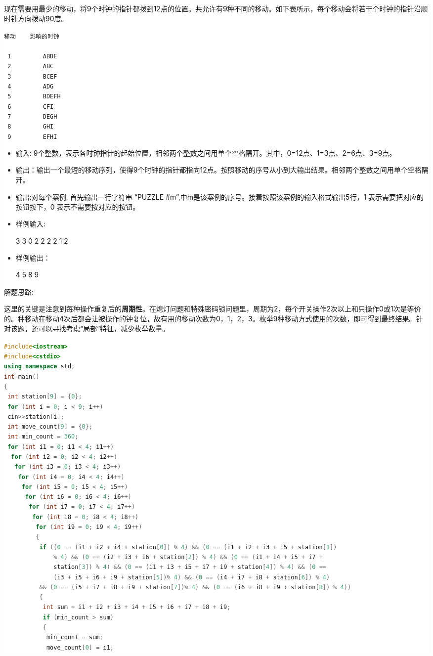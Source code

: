 
现在需要用最少的移动，将9个时钟的指针都拨到12点的位置。共允许有9种不同的移动。如下表所示，每个移动会将若干个时钟的指针沿顺时针方向拨动90度。

```
移动    影响的时钟
 
 1         ABDE
 2         ABC
 3         BCEF
 4         ADG
 5         BDEFH
 6         CFI
 7         DEGH
 8         GHI
 9         EFHI    
```

- 输入:  9个整数，表示各时钟指针的起始位置，相邻两个整数之间用单个空格隔开。其中，0=12点、1=3点、2=6点、3=9点。

- 输出：输出一个最短的移动序列，使得9个时钟的指针都指向12点。按照移动的序号从小到大输出结果。相邻两个整数之间用单个空格隔开。

- 输出:对每个案例, 首先输出一行字符串 “PUZZLE #m”,中m是该案例的序号。接着按照该案例的输入格式输出5行，1 表示需要把对应的按钮按下，0 表示不需要按对应的按钮。

- 样例输入:

  3 3 0 
  2 2 2 
  2 1 2 

- 样例输出：

  4 5 8 9

解题思路:

这里的关键是注意到每种操作重复后的**周期性**。在熄灯问题和特殊密码锁问题里，周期为2，每个开关操作2次以上和只操作0或1次是等价的。种移动在移动4次后都会让被操作的钟复位，故有用的移动次数为0，1，2，3。枚举9种移动方式使用的次数，即可得到最终结果。针对该题，还可以寻找考虑“局部”特征，减少枚举数量。

```c++
#include<iostream>
#include<cstdio>
using namespace std;
int main()
{
 int station[9] = {0};
 for (int i = 0; i < 9; i++)
 cin>>station[i];
 int move_count[9] = {0};
 int min_count = 360;
 for (int i1 = 0; i1 < 4; i1++)
  for (int i2 = 0; i2 < 4; i2++)
   for (int i3 = 0; i3 < 4; i3++)
    for (int i4 = 0; i4 < 4; i4++)
     for (int i5 = 0; i5 < 4; i5++)
      for (int i6 = 0; i6 < 4; i6++)
       for (int i7 = 0; i7 < 4; i7++)
        for (int i8 = 0; i8 < 4; i8++)
         for (int i9 = 0; i9 < 4; i9++)
         {
          if ((0 == (i1 + i2 + i4 + station[0]) % 4) && (0 == (i1 + i2 + i3 + i5 + station[1])
              % 4) && (0 == (i2 + i3 + i6 + station[2]) % 4) && (0 == (i1 + i4 + i5 + i7 +
              station[3]) % 4) && (0 == (i1 + i3 + i5 + i7 + i9 + station[4]) % 4) && (0 ==
              (i3 + i5 + i6 + i9 + station[5])% 4) && (0 == (i4 + i7 + i8 + station[6]) % 4)
          && (0 == (i5 + i7 + i8 + i9 + station[7])% 4) && (0 == (i6 + i8 + i9 + station[8]) % 4))
          {
           int sum = i1 + i2 + i3 + i4 + i5 + i6 + i7 + i8 + i9;
           if (min_count > sum)
           {
            min_count = sum;
            move_count[0] = i1;
```